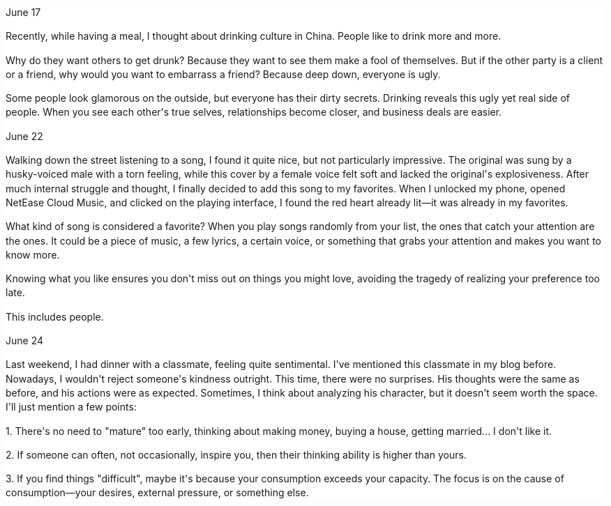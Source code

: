 </div>

<div class="card">
    <div class="card-time"><p>June 17</p></div>
    <div class="card-content">
<p>Recently, while having a meal, I thought about drinking culture in China. People like to drink more and more.

<p>Why do they want others to get drunk? Because they want to see them make a fool of themselves. But if the other party is a client or a friend, why would you want to embarrass a friend? Because deep down, everyone is ugly.

<p>Some people look glamorous on the outside, but everyone has their dirty secrets. Drinking reveals this ugly yet real side of people. When you see each other's true selves, relationships become closer, and business deals are easier.

</div>

<div class="card">
    <div class="card-time"><p>June 22</p></div>
    <div class="card-content">
<p>Walking down the street listening to a song, I found it quite nice, but not particularly impressive. The original was sung by a husky-voiced male with a torn feeling, while this cover by a female voice felt soft and lacked the original's explosiveness. After much internal struggle and thought, I finally decided to add this song to my favorites. When I unlocked my phone, opened NetEase Cloud Music, and clicked on the playing interface, I found the red heart already lit—it was already in my favorites.

<p>What kind of song is considered a favorite? When you play songs randomly from your list, the ones that catch your attention are the ones. It could be a piece of music, a few lyrics, a certain voice, or something that grabs your attention and makes you want to know more.

<p>Knowing what you like ensures you don't miss out on things you might love, avoiding the tragedy of realizing your preference too late.

<p>This includes people.

</div>

<div class="card">
    <div class="card-time"><p>June 24</p></div>
    <div class="card-content">
<p>Last weekend, I had dinner with a classmate, feeling quite sentimental. I've mentioned this classmate in my blog before. Nowadays, I wouldn't reject someone's kindness outright. This time, there were no surprises. His thoughts were the same as before, and his actions were as expected. Sometimes, I think about analyzing his character, but it doesn't seem worth the space. I'll just mention a few points:

<p>1. There's no need to "mature" too early, thinking about making money, buying a house, getting married... I don't like it.
<p>2. If someone can often, not occasionally, inspire you, then their thinking ability is higher than yours.
<p>3. If you find things "difficult", maybe it's because your consumption exceeds your capacity. The focus is on the cause of consumption—your desires, external pressure, or something else.

</div>
